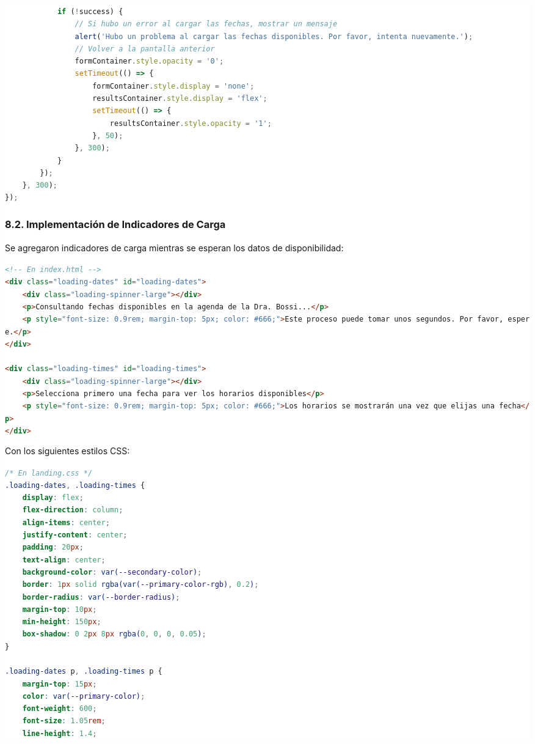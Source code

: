```javascript
            if (!success) {
                // Si hubo un error al cargar las fechas, mostrar un mensaje
                alert('Hubo un problema al cargar las fechas disponibles. Por favor, intenta nuevamente.');
                // Volver a la pantalla anterior
                formContainer.style.opacity = '0';
                setTimeout(() => {
                    formContainer.style.display = 'none';
                    resultsContainer.style.display = 'flex';
                    setTimeout(() => {
                        resultsContainer.style.opacity = '1';
                    }, 50);
                }, 300);
            }
        });
    }, 300);
});
```

### 8.2. Implementación de Indicadores de Carga

Se agregaron indicadores de carga mientras se esperan los datos de disponibilidad:

```html
<!-- En index.html -->
<div class="loading-dates" id="loading-dates">
    <div class="loading-spinner-large"></div>
    <p>Consultando fechas disponibles en la agenda de la Dra. Bossi...</p>
    <p style="font-size: 0.9rem; margin-top: 5px; color: #666;">Este proceso puede tomar unos segundos. Por favor, espere.</p>
</div>

<div class="loading-times" id="loading-times">
    <div class="loading-spinner-large"></div>
    <p>Selecciona primero una fecha para ver los horarios disponibles</p>
    <p style="font-size: 0.9rem; margin-top: 5px; color: #666;">Los horarios se mostrarán una vez que elijas una fecha</p>
</div>
```

Con los siguientes estilos CSS:

```css
/* En landing.css */
.loading-dates, .loading-times {
    display: flex;
    flex-direction: column;
    align-items: center;
    justify-content: center;
    padding: 20px;
    text-align: center;
    background-color: var(--secondary-color);
    border: 1px solid rgba(var(--primary-color-rgb), 0.2);
    border-radius: var(--border-radius);
    margin-top: 10px;
    min-height: 150px;
    box-shadow: 0 2px 8px rgba(0, 0, 0, 0.05);
}

.loading-dates p, .loading-times p {
    margin-top: 15px;
    color: var(--primary-color);
    font-weight: 600;
    font-size: 1.05rem;
    line-height: 1.4;
```